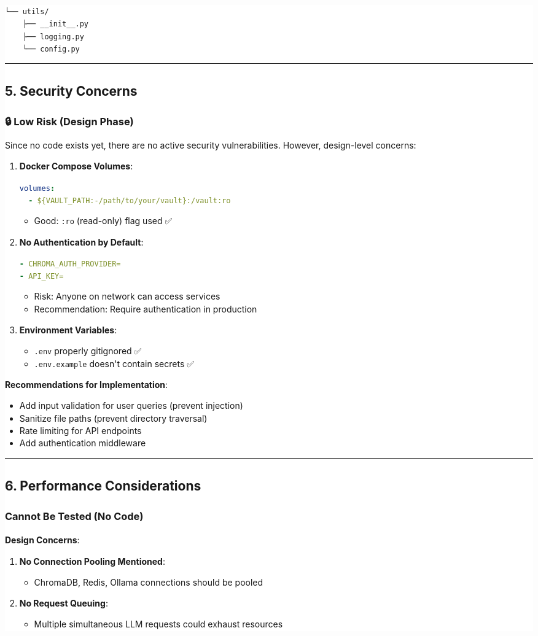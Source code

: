 ```
└── utils/
    ├── __init__.py
    ├── logging.py
    └── config.py
```

---

## 5. Security Concerns

### 🔒 Low Risk (Design Phase)

Since no code exists yet, there are no active security vulnerabilities. However, design-level concerns:

1. **Docker Compose Volumes**:
   ```yaml
   volumes:
     - ${VAULT_PATH:-/path/to/your/vault}:/vault:ro
   ```
   - Good: `:ro` (read-only) flag used ✅

2. **No Authentication by Default**:
   ```yaml
   - CHROMA_AUTH_PROVIDER=
   - API_KEY=
   ```
   - Risk: Anyone on network can access services
   - Recommendation: Require authentication in production

3. **Environment Variables**:
   - `.env` properly gitignored ✅
   - `.env.example` doesn't contain secrets ✅

**Recommendations for Implementation**:
- Add input validation for user queries (prevent injection)
- Sanitize file paths (prevent directory traversal)
- Rate limiting for API endpoints
- Add authentication middleware

---

## 6. Performance Considerations

### Cannot Be Tested (No Code)

**Design Concerns**:

1. **No Connection Pooling Mentioned**:
   - ChromaDB, Redis, Ollama connections should be pooled

2. **No Request Queuing**:
   - Multiple simultaneous LLM requests could exhaust resources
